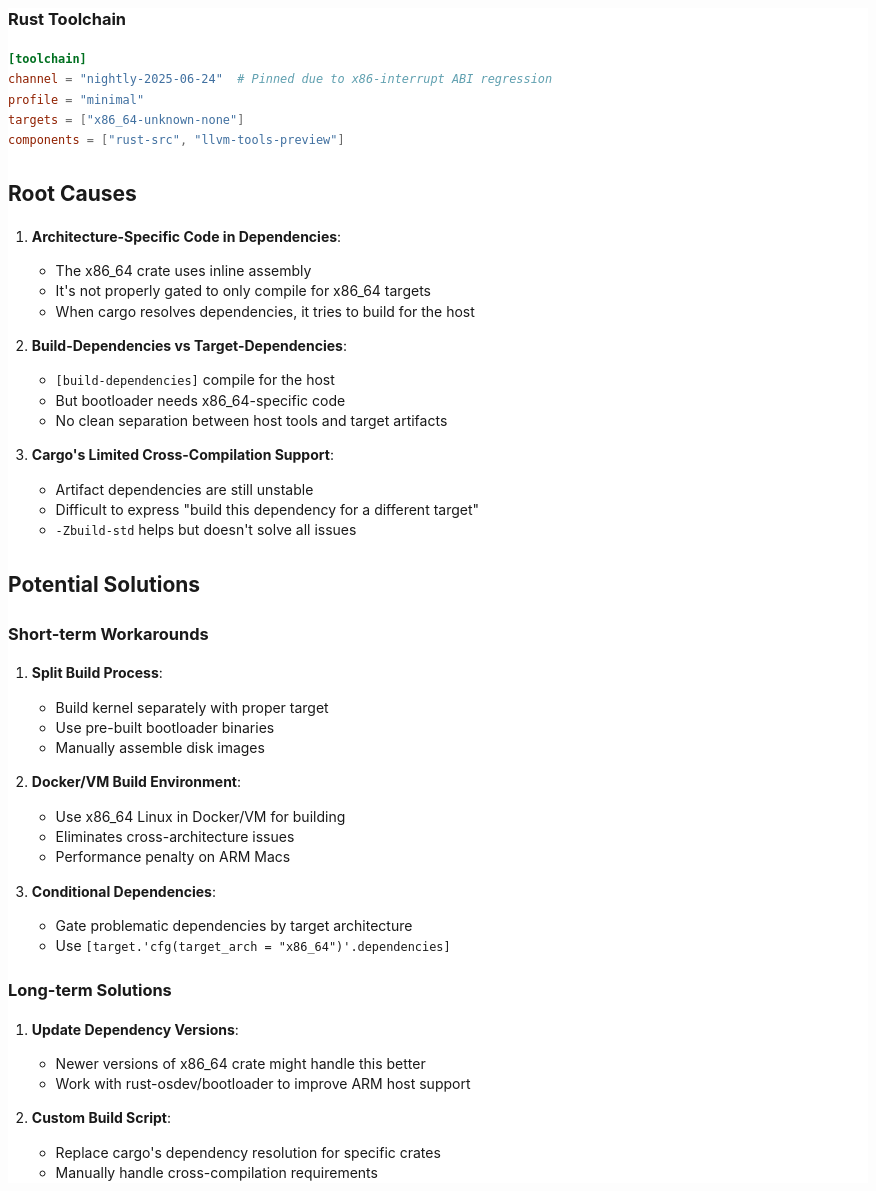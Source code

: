 ### Rust Toolchain

```toml
[toolchain]
channel = "nightly-2025-06-24"  # Pinned due to x86-interrupt ABI regression
profile = "minimal"
targets = ["x86_64-unknown-none"]
components = ["rust-src", "llvm-tools-preview"]
```

## Root Causes

1. **Architecture-Specific Code in Dependencies**:
   - The x86_64 crate uses inline assembly
   - It's not properly gated to only compile for x86_64 targets
   - When cargo resolves dependencies, it tries to build for the host

2. **Build-Dependencies vs Target-Dependencies**:
   - `[build-dependencies]` compile for the host
   - But bootloader needs x86_64-specific code
   - No clean separation between host tools and target artifacts

3. **Cargo's Limited Cross-Compilation Support**:
   - Artifact dependencies are still unstable
   - Difficult to express "build this dependency for a different target"
   - `-Zbuild-std` helps but doesn't solve all issues

## Potential Solutions

### Short-term Workarounds

1. **Split Build Process**:
   - Build kernel separately with proper target
   - Use pre-built bootloader binaries
   - Manually assemble disk images

2. **Docker/VM Build Environment**:
   - Use x86_64 Linux in Docker/VM for building
   - Eliminates cross-architecture issues
   - Performance penalty on ARM Macs

3. **Conditional Dependencies**:
   - Gate problematic dependencies by target architecture
   - Use `[target.'cfg(target_arch = "x86_64")'.dependencies]`

### Long-term Solutions

1. **Update Dependency Versions**:
   - Newer versions of x86_64 crate might handle this better
   - Work with rust-osdev/bootloader to improve ARM host support

2. **Custom Build Script**:
   - Replace cargo's dependency resolution for specific crates
   - Manually handle cross-compilation requirements
